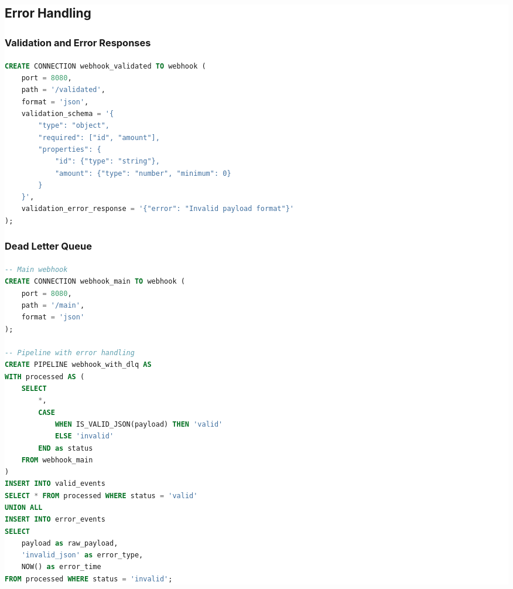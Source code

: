 ## Error Handling

### Validation and Error Responses

```sql
CREATE CONNECTION webhook_validated TO webhook (
    port = 8080,
    path = '/validated',
    format = 'json',
    validation_schema = '{
        "type": "object",
        "required": ["id", "amount"],
        "properties": {
            "id": {"type": "string"},
            "amount": {"type": "number", "minimum": 0}
        }
    }',
    validation_error_response = '{"error": "Invalid payload format"}'
);
```

### Dead Letter Queue

```sql
-- Main webhook
CREATE CONNECTION webhook_main TO webhook (
    port = 8080,
    path = '/main',
    format = 'json'
);

-- Pipeline with error handling
CREATE PIPELINE webhook_with_dlq AS
WITH processed AS (
    SELECT 
        *,
        CASE 
            WHEN IS_VALID_JSON(payload) THEN 'valid'
            ELSE 'invalid'
        END as status
    FROM webhook_main
)
INSERT INTO valid_events
SELECT * FROM processed WHERE status = 'valid'
UNION ALL
INSERT INTO error_events
SELECT 
    payload as raw_payload,
    'invalid_json' as error_type,
    NOW() as error_time
FROM processed WHERE status = 'invalid';
```
